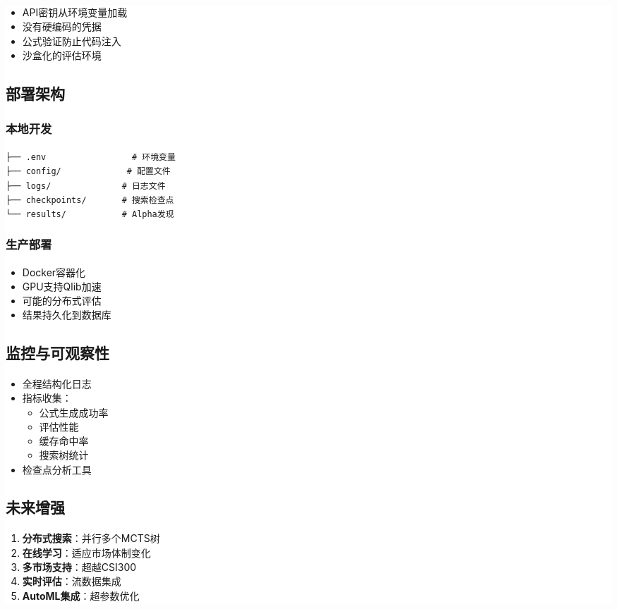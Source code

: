 - API密钥从环境变量加载
- 没有硬编码的凭据
- 公式验证防止代码注入
- 沙盒化的评估环境

## 部署架构

### 本地开发
```
├── .env                 # 环境变量
├── config/             # 配置文件
├── logs/              # 日志文件
├── checkpoints/       # 搜索检查点
└── results/           # Alpha发现
```

### 生产部署
- Docker容器化
- GPU支持Qlib加速
- 可能的分布式评估
- 结果持久化到数据库

## 监控与可观察性

- 全程结构化日志
- 指标收集：
  - 公式生成成功率
  - 评估性能
  - 缓存命中率
  - 搜索树统计
- 检查点分析工具

## 未来增强

1. **分布式搜索**：并行多个MCTS树
2. **在线学习**：适应市场体制变化
3. **多市场支持**：超越CSI300
4. **实时评估**：流数据集成
5. **AutoML集成**：超参数优化
